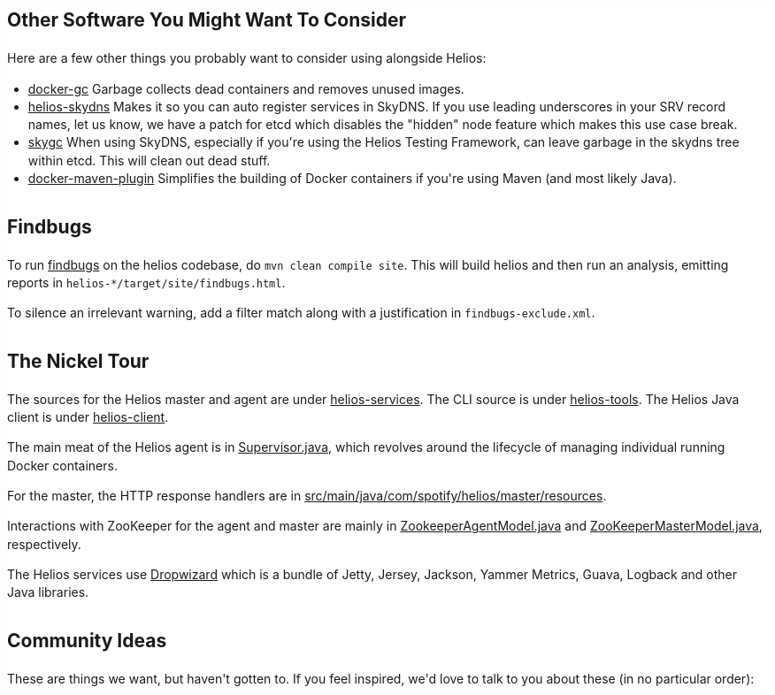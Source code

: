 ## Other Software You Might Want To Consider

Here are a few other things you probably want to consider using alongside
Helios:

- [docker-gc](https://github.com/spotify/docker-gc) Garbage collects dead containers and removes unused images.
- [helios-skydns](https://github.com/spotify/helios-skydns) Makes it so you can auto register services in SkyDNS. If you use leading underscores in your SRV record names, let us know, we have a patch for etcd which disables the "hidden" node feature which makes this use case break.
- [skygc](https://github.com/spotify/skygc) When using SkyDNS, especially if you're using the Helios Testing Framework, can leave garbage in the skydns tree within etcd. This will clean out dead stuff.
- [docker-maven-plugin](https://github.com/spotify/docker-maven-plugin) Simplifies the building of Docker containers if you're using Maven (and most likely Java).

## Findbugs

To run [findbugs](http://findbugs.sourceforge.net) on the helios codebase, do
`mvn clean compile site`. This will build helios and then run an analysis,
emitting reports in `helios-*/target/site/findbugs.html`.

To silence an irrelevant warning, add a filter match along with a justification
in `findbugs-exclude.xml`.

## The Nickel Tour

The sources for the Helios master and agent are under [helios-services](helios-services).
The CLI source is under [helios-tools](helios-tools).
The Helios Java client is under [helios-client](helios-client).

The main meat of the Helios agent is in [Supervisor.java](helios-services/src/main/java/com/spotify/helios/agent/Supervisor.java),
which revolves around the lifecycle of managing individual running Docker containers.

For the master, the HTTP response handlers are in [src/main/java/com/spotify/helios/master/resources](helios-services/src/main/java/com/spotify/helios/master/resources).

Interactions with ZooKeeper for the agent and master are mainly in [ZookeeperAgentModel.java](helios-services/src/main/java/com/spotify/helios/agent/ZooKeeperAgentModel.java)
and [ZooKeeperMasterModel.java](helios-services/src/main/java/com/spotify/helios/master/ZooKeeperMasterModel.java),
respectively.

The Helios services use [Dropwizard](http://www.dropwizard.io/0.7.1/docs/) which is a
bundle of Jetty, Jersey, Jackson, Yammer Metrics, Guava, Logback and
other Java libraries.

## Community Ideas

These are things we want, but haven't gotten to. If you feel
inspired, we'd love to talk to you about these (in no particular
order):
